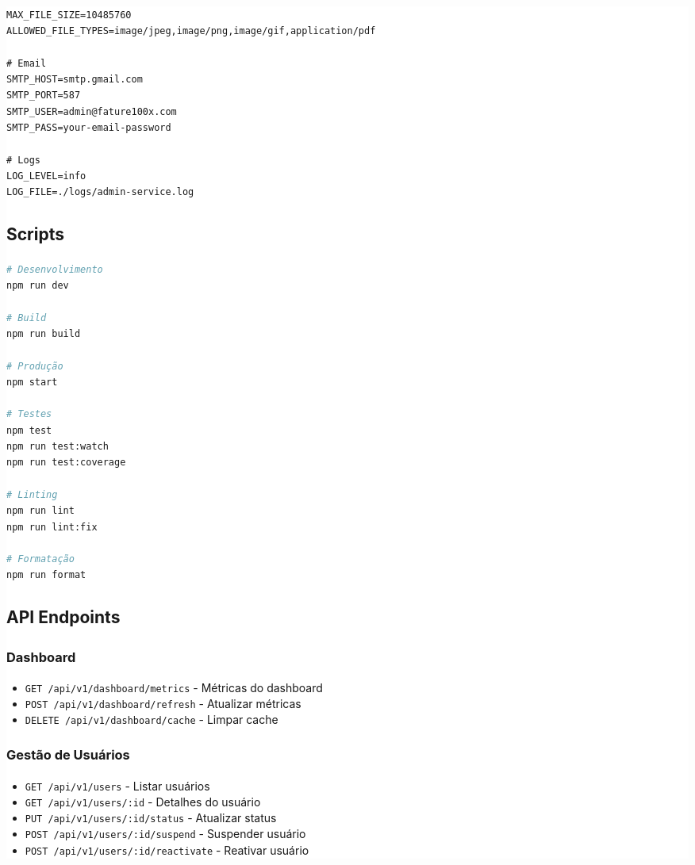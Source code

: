 ```env
MAX_FILE_SIZE=10485760
ALLOWED_FILE_TYPES=image/jpeg,image/png,image/gif,application/pdf

# Email
SMTP_HOST=smtp.gmail.com
SMTP_PORT=587
SMTP_USER=admin@fature100x.com
SMTP_PASS=your-email-password

# Logs
LOG_LEVEL=info
LOG_FILE=./logs/admin-service.log
```

## Scripts

```bash
# Desenvolvimento
npm run dev

# Build
npm run build

# Produção
npm start

# Testes
npm test
npm run test:watch
npm run test:coverage

# Linting
npm run lint
npm run lint:fix

# Formatação
npm run format
```

## API Endpoints

### Dashboard

- `GET /api/v1/dashboard/metrics` - Métricas do dashboard
- `POST /api/v1/dashboard/refresh` - Atualizar métricas
- `DELETE /api/v1/dashboard/cache` - Limpar cache

### Gestão de Usuários

- `GET /api/v1/users` - Listar usuários
- `GET /api/v1/users/:id` - Detalhes do usuário
- `PUT /api/v1/users/:id/status` - Atualizar status
- `POST /api/v1/users/:id/suspend` - Suspender usuário
- `POST /api/v1/users/:id/reactivate` - Reativar usuário
